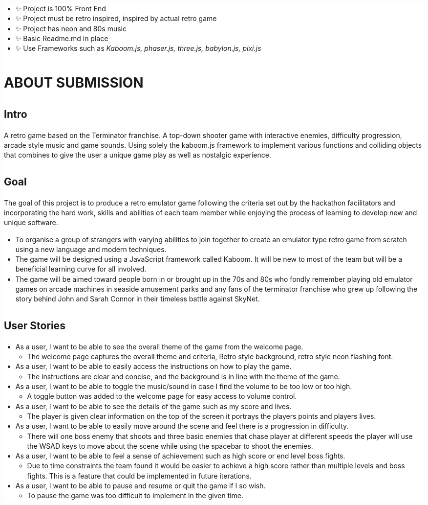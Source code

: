 - ✨ Project is 100% Front End
- ✨ Project must be retro inspired, inspired by actual retro game
- ✨ Project has neon and 80s music
- ✨ Basic Readme.md in place
- ✨ Use Frameworks such as _Kaboom.js, phaser.js, three.js, babylon.js, pixi.js_

# ABOUT SUBMISSION

## Intro

A retro game based on the Terminator franchise. A top-down shooter game with interactive enemies, difficulty progression, arcade style music and game sounds. Using solely the kaboom.js framework to implement various functions and colliding objects that combines to give the user a unique game play as well as nostalgic experience.

## Goal

The goal of this project is to produce a retro emulator game following the criteria set out by the hackathon facilitators and incorporating the hard work, skills and abilities of each team member while enjoying the process of learning to develop new and unique software.

- To organise a group of strangers with varying abilities to join together to create an emulator type retro game from scratch using a new language and modern techniques.
- The game will be designed using a JavaScript framework called Kaboom. It will be new to most of the team but will be a beneficial learning curve for all involved.
- The game will be aimed toward people born in or brought up in the 70s and 80s who fondly remember playing old emulator games on arcade machines in seaside amusement parks and any fans of the terminator franchise who grew up following the story behind John and Sarah Connor in their timeless battle against SkyNet.

## User Stories

- As a user, I want to be able to see the overall theme of the game from the welcome page.
  - The welcome page captures the overall theme and criteria, Retro style background, retro style neon flashing font.
- As a user, I want to be able to easily access the instructions on how to play the game.
  - The instructions are clear and concise, and the background is in line with the theme of the game.
- As a user, I want to be able to toggle the music/sound in case I find the volume to be too low or too high.
  - A toggle button was added to the welcome page for easy access to volume control.
- As a user, I want to be able to see the details of the game such as my score and lives.
  - The player is given clear information on the top of the screen it portrays the players points and players lives.
- As a user, I want to be able to easily move around the scene and feel there is a progression in difficulty.
  - There will one boss enemy that shoots and three basic enemies that chase player at different speeds the player will use the WSAD keys to move about the scene while using the spacebar to shoot the enemies.
- As a user, I want to be able to feel a sense of achievement such as high score or end level boss fights.
  - Due to time constraints the team found it would be easier to achieve a high score rather than multiple levels and boss fights. This is a feature that could be implemented in future iterations.
- As a user, I want to be able to pause and resume or quit the game if I so wish.
  - To pause the game was too difficult to implement in the given time.

